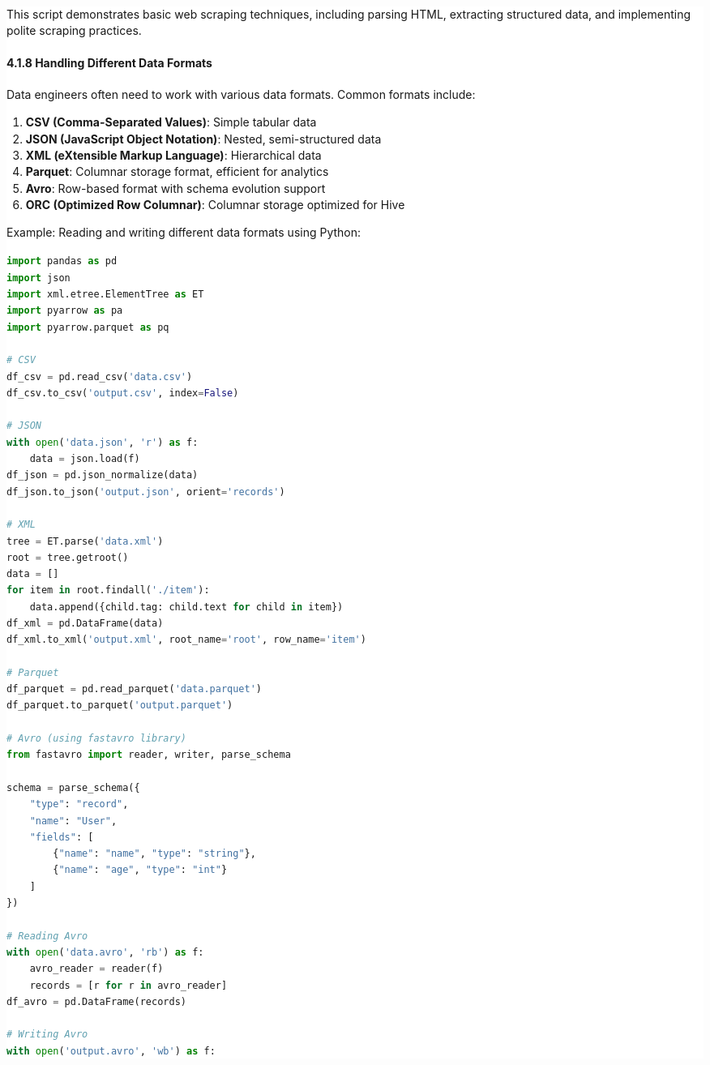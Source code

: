 This script demonstrates basic web scraping techniques, including parsing HTML, extracting structured data, and implementing polite scraping practices.

#### 4.1.8 Handling Different Data Formats

Data engineers often need to work with various data formats. Common formats include:

1. **CSV (Comma-Separated Values)**: Simple tabular data
2. **JSON (JavaScript Object Notation)**: Nested, semi-structured data
3. **XML (eXtensible Markup Language)**: Hierarchical data
4. **Parquet**: Columnar storage format, efficient for analytics
5. **Avro**: Row-based format with schema evolution support
6. **ORC (Optimized Row Columnar)**: Columnar storage optimized for Hive

Example: Reading and writing different data formats using Python:

```python
import pandas as pd
import json
import xml.etree.ElementTree as ET
import pyarrow as pa
import pyarrow.parquet as pq

# CSV
df_csv = pd.read_csv('data.csv')
df_csv.to_csv('output.csv', index=False)

# JSON
with open('data.json', 'r') as f:
    data = json.load(f)
df_json = pd.json_normalize(data)
df_json.to_json('output.json', orient='records')

# XML
tree = ET.parse('data.xml')
root = tree.getroot()
data = []
for item in root.findall('./item'):
    data.append({child.tag: child.text for child in item})
df_xml = pd.DataFrame(data)
df_xml.to_xml('output.xml', root_name='root', row_name='item')

# Parquet
df_parquet = pd.read_parquet('data.parquet')
df_parquet.to_parquet('output.parquet')

# Avro (using fastavro library)
from fastavro import reader, writer, parse_schema

schema = parse_schema({
    "type": "record",
    "name": "User",
    "fields": [
        {"name": "name", "type": "string"},
        {"name": "age", "type": "int"}
    ]
})

# Reading Avro
with open('data.avro', 'rb') as f:
    avro_reader = reader(f)
    records = [r for r in avro_reader]
df_avro = pd.DataFrame(records)

# Writing Avro
with open('output.avro', 'wb') as f:
```